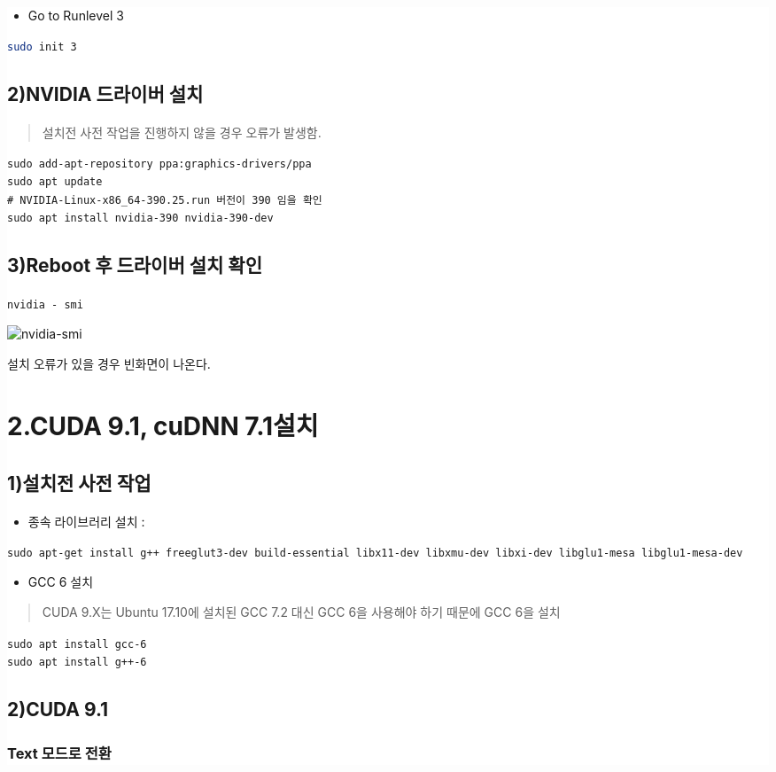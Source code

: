 - Go to Runlevel 3

```bash
sudo init 3
```

## 2)NVIDIA 드라이버 설치 

[NVIDIA 드라이버 다운로드]: http://www.nvidia.co.kr/Download/index.aspx

> 설치전 사전 작업을 진행하지 않을 경우 오류가 발생함.

```
sudo add-apt-repository ppa:graphics-drivers/ppa
sudo apt update
# NVIDIA-Linux-x86_64-390.25.run 버전이 390 임을 확인
sudo apt install nvidia-390 nvidia-390-dev
```

## 3)Reboot 후 드라이버 설치 확인

```
nvidia - smi
```

![nvidia-smi](https://yannishin.github.com/images/nvidia-smi.png)

설치 오류가 있을 경우 빈화면이 나온다.



# 2.CUDA 9.1, cuDNN 7.1설치

## 1)설치전 사전 작업

- 종속 라이브러리 설치 :

```
sudo apt-get install g++ freeglut3-dev build-essential libx11-dev libxmu-dev libxi-dev libglu1-mesa libglu1-mesa-dev
```

- GCC 6 설치

> CUDA 9.X는 Ubuntu 17.10에 설치된 GCC 7.2 대신 GCC 6을 사용해야 하기 때문에 GCC 6을 설치

```
sudo apt install gcc-6
sudo apt install g++-6
```



## 2)CUDA 9.1

[CUDA 9.1 다운로드]: https://developer.nvidia.com/cuda-downloads

### Text 모드로 전환 


[설치문서]: https://docs.nvidia.com/cuda/
[Library 다운로드]: https://developer.nvidia.com/compute/machine-learning/cudnn/secure/v7.1.1/prod/9.1_20180214/cudnn-9.1-linux-x64-v7.1
[Runtime Library 다운로드]: https://developer.nvidia.com/compute/machine-learning/cudnn/secure/v7.1.1/prod/9.1_20180214/Ubuntu16_04-x64/libcudnn7_7.1.1.5-1+cuda9.1_amd64
[Developer Library 다운로드]: https://developer.nvidia.com/compute/machine-learning/cudnn/secure/v7.1.1/prod/9.1_20180214/Ubuntu16_04-x64/libcudnn7-dev_7.1.1.5-1+cuda9.1_amd64	"다운로드"
[Code Sample 다운로드]: https://developer.nvidia.com/compute/machine-learning/cudnn/secure/v7.1.1/prod/9.1_20180214/Ubuntu16_04-x64/libcudnn7-doc_7.1.1.5-1+cuda9.1_amd64	"다운로드"
[설치문서]: http://docs.nvidia.com/deeplearning/sdk/cudnn-install/index.html
[설치문서]: https://docs.bazel.build/versions/master/install-ubuntu.html#install-on-ubuntu
[설치문서]: https://www.tensorflow.org/install/install_sources
[ubuntu 17.10 + CUDA 9.0 + cuDNN 7 + tensorflow源码编译]: https://zhuanlan.zhihu.com/p/30781460
[Install CUDA 9.1 and cuDNN 7 for TensorFlow 1.5.0]: https://medium.com/@xinh3ng/install-cuda-9-1-and-cudnn-7-for-tensorflow-1-5-0-cda36239bc68
[Ubuntu 17.10 - Cuda 9/Tensorflow 1.4]: https://tweakmind.com/ubuntu-17-10-cuda-9-tensorflow-1-4/
[https://github.com/heethesh/Install-TensorFlow-OpenCV-GPU-Ubuntu-17.10]: https://github.com/heethesh/Install-TensorFlow-OpenCV-GPU-Ubuntu-17.10
[ubuntu 16.04에 opencv_contrib 포함하여 OpenCV 3.4 설치]: http://webnautes.tistory.com/1030
[How to install OpenCV 3.4.0 on Ubuntu 16.04]: http://www.python36.com/how-to-install-opencv340-on-ubuntu1604/
[https://www.learnopencv.com/install-opencv3-on-ubuntu/]: https://www.learnopencv.com/install-opencv3-on-ubuntu/